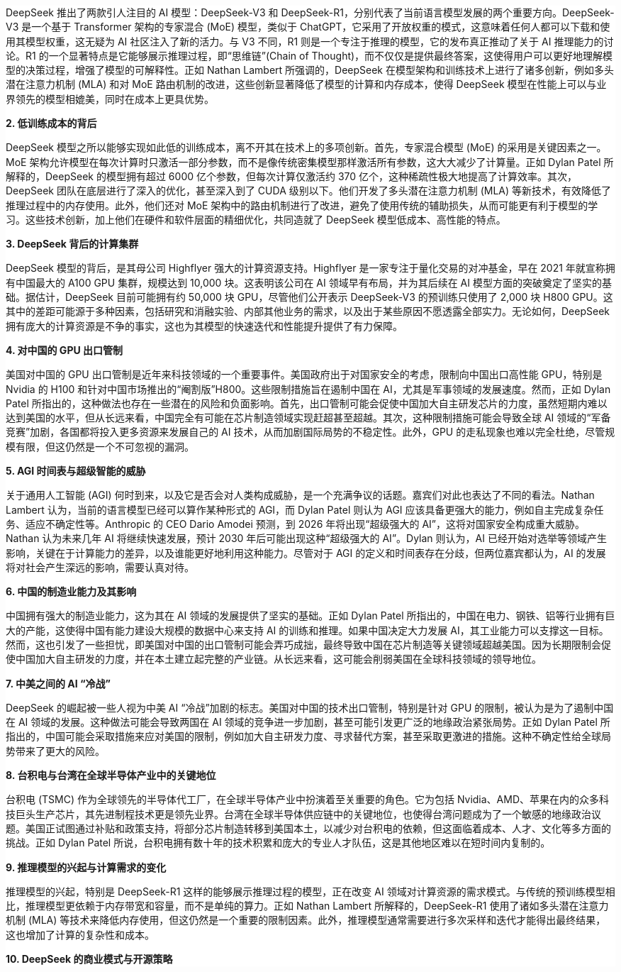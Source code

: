 DeepSeek 推出了两款引人注目的 AI 模型：DeepSeek-V3 和 DeepSeek-R1，分别代表了当前语言模型发展的两个重要方向。DeepSeek-V3 是一个基于 Transformer 架构的专家混合 (MoE) 模型，类似于 ChatGPT，它采用了开放权重的模式，这意味着任何人都可以下载和使用其模型权重，这无疑为 AI 社区注入了新的活力。与 V3 不同，R1 则是一个专注于推理的模型，它的发布真正推动了关于 AI 推理能力的讨论。R1 的一个显著特点是它能够展示推理过程，即“思维链”(Chain of Thought)，而不仅仅是提供最终答案，这使得用户可以更好地理解模型的决策过程，增强了模型的可解释性。正如 Nathan Lambert 所强调的，DeepSeek 在模型架构和训练技术上进行了诸多创新，例如多头潜在注意力机制 (MLA) 和对 MoE 路由机制的改进，这些创新显著降低了模型的计算和内存成本，使得 DeepSeek 模型在性能上可以与业界领先的模型相媲美，同时在成本上更具优势。

**2. 低训练成本的背后**

DeepSeek 模型之所以能够实现如此低的训练成本，离不开其在技术上的多项创新。首先，专家混合模型 (MoE) 的采用是关键因素之一。MoE 架构允许模型在每次计算时只激活一部分参数，而不是像传统密集模型那样激活所有参数，这大大减少了计算量。正如 Dylan Patel 所解释的，DeepSeek 的模型拥有超过 6000 亿个参数，但每次计算仅激活约 370 亿个，这种稀疏性极大地提高了计算效率。其次，DeepSeek 团队在底层进行了深入的优化，甚至深入到了 CUDA 级别以下。他们开发了多头潜在注意力机制 (MLA) 等新技术，有效降低了推理过程中的内存使用。此外，他们还对 MoE 架构中的路由机制进行了改进，避免了使用传统的辅助损失，从而可能更有利于模型的学习。这些技术创新，加上他们在硬件和软件层面的精细优化，共同造就了 DeepSeek 模型低成本、高性能的特点。

**3. DeepSeek 背后的计算集群**

DeepSeek 模型的背后，是其母公司 Highflyer 强大的计算资源支持。Highflyer 是一家专注于量化交易的对冲基金，早在 2021 年就宣称拥有中国最大的 A100 GPU 集群，规模达到 10,000 块。这表明该公司在 AI 领域早有布局，并为其后续在 AI 模型方面的突破奠定了坚实的基础。据估计，DeepSeek 目前可能拥有约 50,000 块 GPU，尽管他们公开表示 DeepSeek-V3 的预训练只使用了 2,000 块 H800 GPU。这其中的差距可能源于多种因素，包括研究和消融实验、内部其他业务的需求，以及出于某些原因不愿透露全部实力。无论如何，DeepSeek 拥有庞大的计算资源是不争的事实，这也为其模型的快速迭代和性能提升提供了有力保障。

**4. 对中国的 GPU 出口管制**

美国对中国的 GPU 出口管制是近年来科技领域的一个重要事件。美国政府出于对国家安全的考虑，限制向中国出口高性能 GPU，特别是 Nvidia 的 H100 和针对中国市场推出的“阉割版”H800。这些限制措施旨在遏制中国在 AI，尤其是军事领域的发展速度。然而，正如 Dylan Patel 所指出的，这种做法也存在一些潜在的风险和负面影响。首先，出口管制可能会促使中国加大自主研发芯片的力度，虽然短期内难以达到美国的水平，但从长远来看，中国完全有可能在芯片制造领域实现赶超甚至超越。其次，这种限制措施可能会导致全球 AI 领域的“军备竞赛”加剧，各国都将投入更多资源来发展自己的 AI 技术，从而加剧国际局势的不稳定性。此外，GPU 的走私现象也难以完全杜绝，尽管规模有限，但这仍然是一个不可忽视的漏洞。

**5. AGI 时间表与超级智能的威胁**

关于通用人工智能 (AGI) 何时到来，以及它是否会对人类构成威胁，是一个充满争议的话题。嘉宾们对此也表达了不同的看法。Nathan Lambert 认为，当前的语言模型已经可以算作某种形式的 AGI，而 Dylan Patel 则认为 AGI 应该具备更强大的能力，例如自主完成复杂任务、适应不确定性等。Anthropic 的 CEO Dario Amodei 预测，到 2026 年将出现“超级强大的 AI”，这将对国家安全构成重大威胁。Nathan 认为未来几年 AI 将继续快速发展，预计 2030 年后可能出现这种“超级强大的 AI”。Dylan 则认为，AI 已经开始对选举等领域产生影响，关键在于计算能力的差异，以及谁能更好地利用这种能力。尽管对于 AGI 的定义和时间表存在分歧，但两位嘉宾都认为，AI 的发展将对社会产生深远的影响，需要认真对待。

**6. 中国的制造业能力及其影响**

中国拥有强大的制造业能力，这为其在 AI 领域的发展提供了坚实的基础。正如 Dylan Patel 所指出的，中国在电力、钢铁、铝等行业拥有巨大的产能，这使得中国有能力建设大规模的数据中心来支持 AI 的训练和推理。如果中国决定大力发展 AI，其工业能力可以支撑这一目标。然而，这也引发了一些担忧，即美国对中国的出口管制可能会弄巧成拙，最终导致中国在芯片制造等关键领域超越美国。因为长期限制会促使中国加大自主研发的力度，并在本土建立起完整的产业链。从长远来看，这可能会削弱美国在全球科技领域的领导地位。

**7. 中美之间的 AI “冷战”**

DeepSeek 的崛起被一些人视为中美 AI “冷战”加剧的标志。美国对中国的技术出口管制，特别是针对 GPU 的限制，被认为是为了遏制中国在 AI 领域的发展。这种做法可能会导致两国在 AI 领域的竞争进一步加剧，甚至可能引发更广泛的地缘政治紧张局势。正如 Dylan Patel 所指出的，中国可能会采取措施来应对美国的限制，例如加大自主研发力度、寻求替代方案，甚至采取更激进的措施。这种不确定性给全球局势带来了更大的风险。

**8. 台积电与台湾在全球半导体产业中的关键地位**

台积电 (TSMC) 作为全球领先的半导体代工厂，在全球半导体产业中扮演着至关重要的角色。它为包括 Nvidia、AMD、苹果在内的众多科技巨头生产芯片，其先进制程技术更是领先业界。台湾在全球半导体供应链中的关键地位，也使得台湾问题成为了一个敏感的地缘政治议题。美国正试图通过补贴和政策支持，将部分芯片制造转移到美国本土，以减少对台积电的依赖，但这面临着成本、人才、文化等多方面的挑战。正如 Dylan Patel 所说，台积电拥有数十年的技术积累和庞大的专业人才队伍，这是其他地区难以在短时间内复制的。

**9. 推理模型的兴起与计算需求的变化**

推理模型的兴起，特别是 DeepSeek-R1 这样的能够展示推理过程的模型，正在改变 AI 领域对计算资源的需求模式。与传统的预训练模型相比，推理模型更依赖于内存带宽和容量，而不是单纯的算力。正如 Nathan Lambert 所解释的，DeepSeek-R1 使用了诸如多头潜在注意力机制 (MLA) 等技术来降低内存使用，但这仍然是一个重要的限制因素。此外，推理模型通常需要进行多次采样和迭代才能得出最终结果，这也增加了计算的复杂性和成本。

**10. DeepSeek 的商业模式与开源策略**
